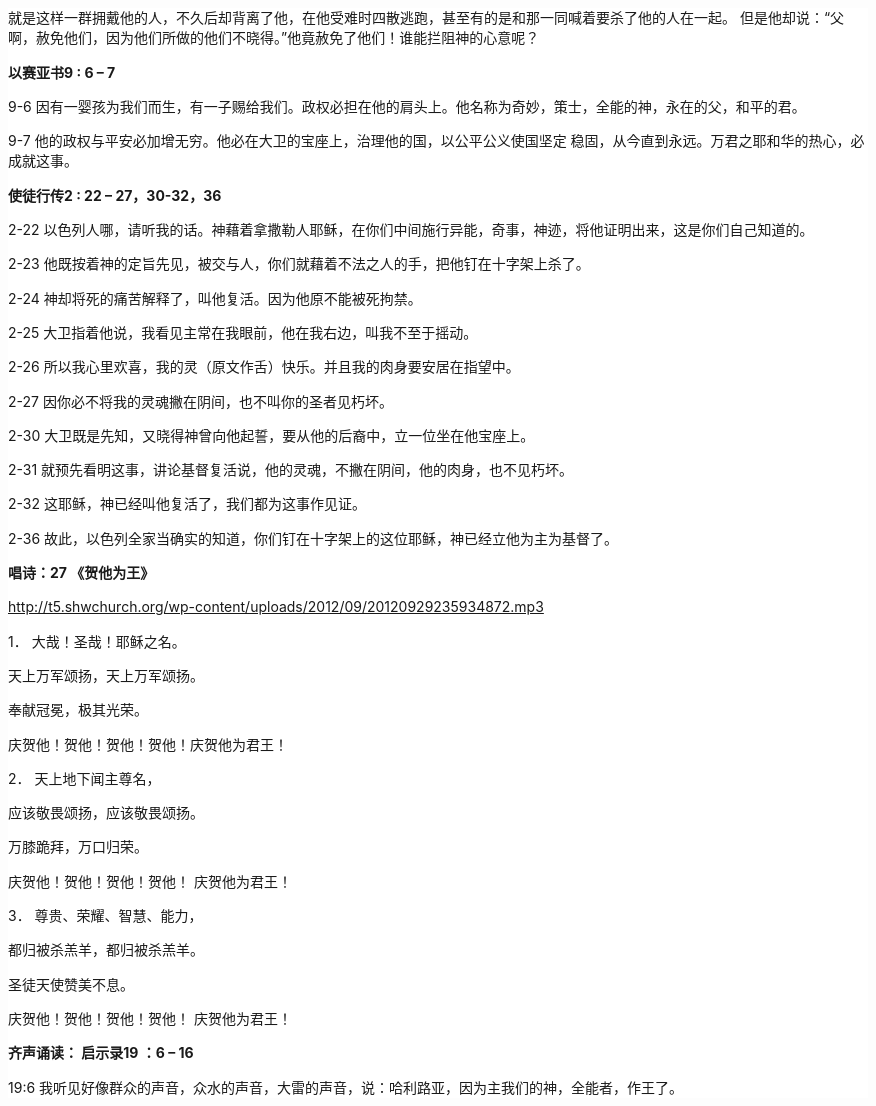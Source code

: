 就是这样一群拥戴他的人，不久后却背离了他，在他受难时四散逃跑，甚至有的是和那一同喊着要杀了他的人在一起。 但是他却说：“父啊，赦免他们，因为他们所做的他们不晓得。”他竟赦免了他们！谁能拦阻神的心意呢？

**以赛亚书9 : 6 &#8211; 7**
  
9-6 因有一婴孩为我们而生，有一子赐给我们。政权必担在他的肩头上。他名称为奇妙，策士，全能的神，永在的父，和平的君。
  
9-7 他的政权与平安必加增无穷。他必在大卫的宝座上，治理他的国，以公平公义使国坚定 稳固，从今直到永远。万君之耶和华的热心，必成就这事。

**使徒行传2 : 22 – 27，30-32，36**
  
2-22 以色列人哪，请听我的话。神藉着拿撒勒人耶稣，在你们中间施行异能，奇事，神迹，将他证明出来，这是你们自己知道的。
  
2-23 他既按着神的定旨先见，被交与人，你们就藉着不法之人的手，把他钉在十字架上杀了。
  
2-24 神却将死的痛苦解释了，叫他复活。因为他原不能被死拘禁。
  
2-25 大卫指着他说，我看见主常在我眼前，他在我右边，叫我不至于摇动。
  
2-26 所以我心里欢喜，我的灵（原文作舌）快乐。并且我的肉身要安居在指望中。
  
2-27 因你必不将我的灵魂撇在阴间，也不叫你的圣者见朽坏。
  
2-30 大卫既是先知，又晓得神曾向他起誓，要从他的后裔中，立一位坐在他宝座上。
  
2-31 就预先看明这事，讲论基督复活说，他的灵魂，不撇在阴间，他的肉身，也不见朽坏。
  
2-32 这耶稣，神已经叫他复活了，我们都为这事作见证。
  
2-36 故此，以色列全家当确实的知道，你们钉在十字架上的这位耶稣，神已经立他为主为基督了。

**唱诗：27 《贺他为王》**<audio class="wp-audio-shortcode" id="audio-11852-31" preload="none" style="width: 100%;" controls="controls"><source type="audio/mpeg" src="http://t5.shwchurch.org/wp-content/uploads/2012/09/20120929235934872.mp3?_=31" />

<http://t5.shwchurch.org/wp-content/uploads/2012/09/20120929235934872.mp3></audio> 

1． 大哉！圣哉！耶稣之名。
  
天上万军颂扬，天上万军颂扬。
  
奉献冠冕，极其光荣。
  
庆贺他！贺他！贺他！贺他！庆贺他为君王！
  
2． 天上地下闻主尊名，
  
应该敬畏颂扬，应该敬畏颂扬。
  
万膝跪拜，万口归荣。
  
庆贺他！贺他！贺他！贺他！ 庆贺他为君王！
  
3． 尊贵、荣耀、智慧、能力，
  
都归被杀羔羊，都归被杀羔羊。
  
圣徒天使赞美不息。
  
庆贺他！贺他！贺他！贺他！ 庆贺他为君王！

**齐声诵读： 启示录19 ：6 &#8211; 16**
  
19:6 我听见好像群众的声音，众水的声音，大雷的声音，说：哈利路亚，因为主我们的神，全能者，作王了。
  